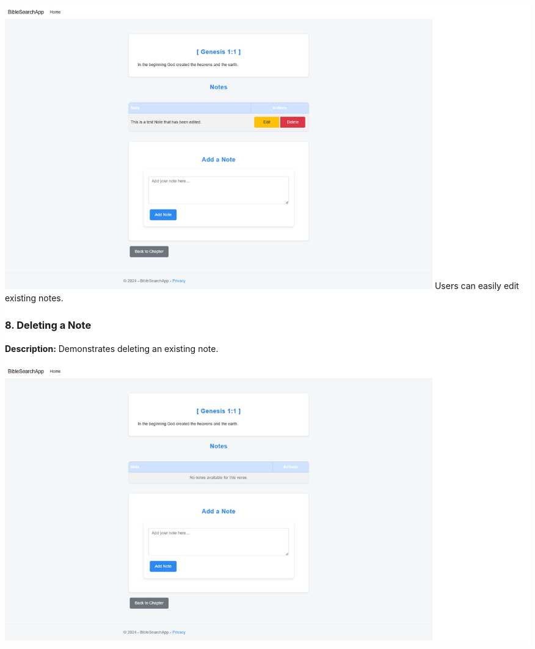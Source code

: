 <img src="BibleSearchAppScreenshots/7-ViewDetailsPageEditNote-Browser.png" width="700"/>
Users can easily edit existing notes.

### 8. Deleting a Note
**Description:** Demonstrates deleting an existing note.

<img src="BibleSearchAppScreenshots/8-ViewDetailsPageDeleteNote-Browser.png" width="700"/>